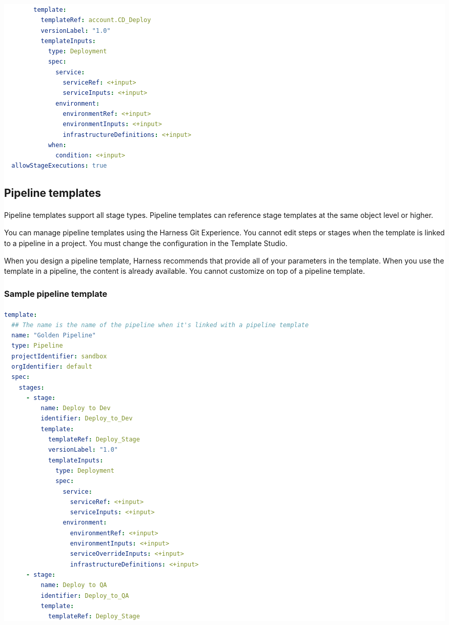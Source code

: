 ```yaml
        template:
          templateRef: account.CD_Deploy
          versionLabel: "1.0"
          templateInputs:
            type: Deployment
            spec:
              service:
                serviceRef: <+input>
                serviceInputs: <+input>
              environment:
                environmentRef: <+input>
                environmentInputs: <+input>
                infrastructureDefinitions: <+input>
            when:
              condition: <+input>
  allowStageExecutions: true
```

## Pipeline templates

Pipeline templates support all stage types. Pipeline templates can reference stage templates at the same object level or higher.

You can manage pipeline templates using the Harness Git Experience.
You cannot edit steps or stages when the template is linked to a pipeline in a project. You must change the configuration in the Template Studio.

When you design a pipeline template, Harness recommends that provide all of your parameters in the template. When you use the template in a pipeline, the content is already available. You cannot customize on top of a pipeline template.

### Sample pipeline template

```yaml
template:
  ## The name is the name of the pipeline when it's linked with a pipeline template
  name: "Golden Pipeline"
  type: Pipeline
  projectIdentifier: sandbox
  orgIdentifier: default
  spec:
    stages:
      - stage:
          name: Deploy to Dev
          identifier: Deploy_to_Dev
          template:
            templateRef: Deploy_Stage
            versionLabel: "1.0"
            templateInputs:
              type: Deployment
              spec:
                service:
                  serviceRef: <+input>
                  serviceInputs: <+input>
                environment:
                  environmentRef: <+input>
                  environmentInputs: <+input>
                  serviceOverrideInputs: <+input>
                  infrastructureDefinitions: <+input>
      - stage:
          name: Deploy to QA
          identifier: Deploy_to_QA
          template:
            templateRef: Deploy_Stage
```